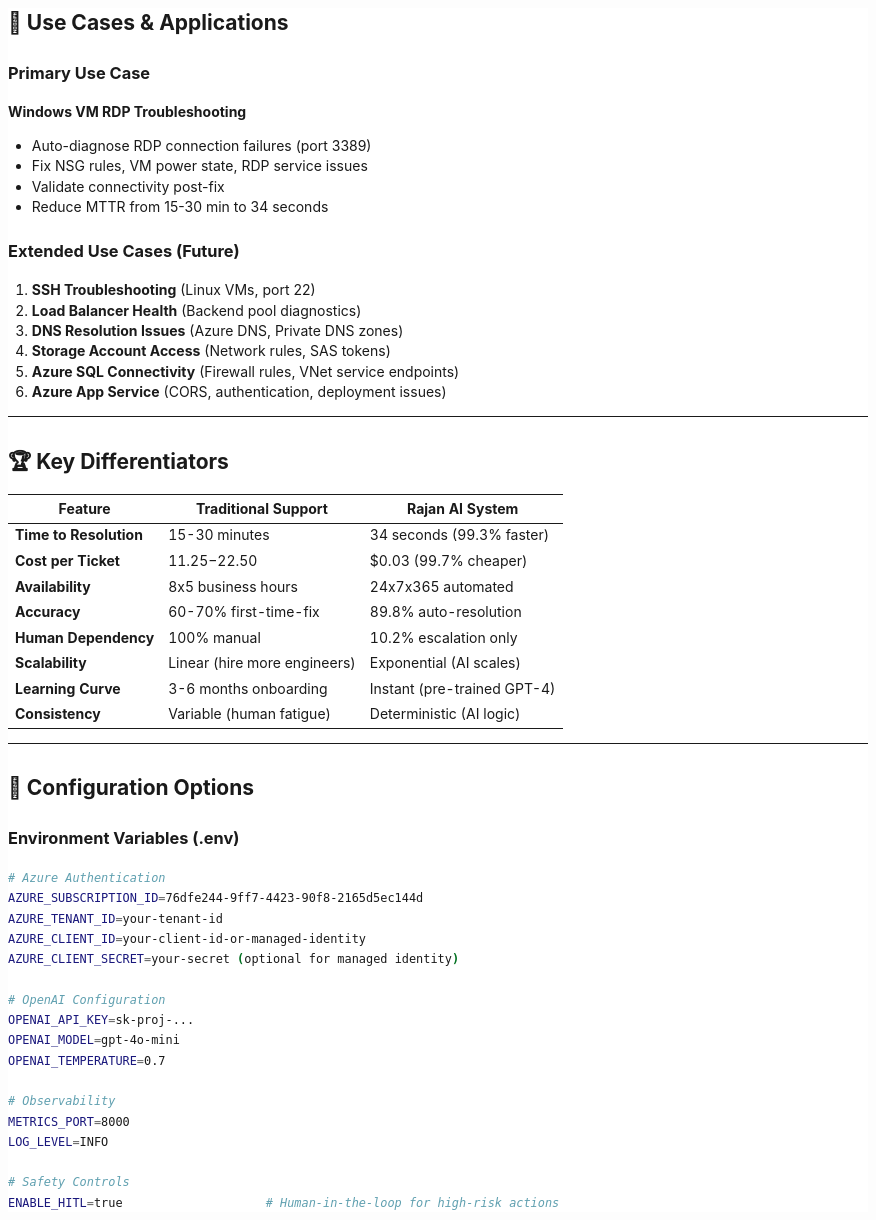 
## 🎯 Use Cases & Applications

### Primary Use Case
**Windows VM RDP Troubleshooting**
- Auto-diagnose RDP connection failures (port 3389)
- Fix NSG rules, VM power state, RDP service issues
- Validate connectivity post-fix
- Reduce MTTR from 15-30 min to 34 seconds

### Extended Use Cases (Future)
1. **SSH Troubleshooting** (Linux VMs, port 22)
2. **Load Balancer Health** (Backend pool diagnostics)
3. **DNS Resolution Issues** (Azure DNS, Private DNS zones)
4. **Storage Account Access** (Network rules, SAS tokens)
5. **Azure SQL Connectivity** (Firewall rules, VNet service endpoints)
6. **Azure App Service** (CORS, authentication, deployment issues)

---

## 🏆 Key Differentiators

| Feature | Traditional Support | Rajan AI System |
|---------|---------------------|------------------|
| **Time to Resolution** | 15-30 minutes | 34 seconds (99.3% faster) |
| **Cost per Ticket** | $11.25-$22.50 | $0.03 (99.7% cheaper) |
| **Availability** | 8x5 business hours | 24x7x365 automated |
| **Accuracy** | 60-70% first-time-fix | 89.8% auto-resolution |
| **Human Dependency** | 100% manual | 10.2% escalation only |
| **Scalability** | Linear (hire more engineers) | Exponential (AI scales) |
| **Learning Curve** | 3-6 months onboarding | Instant (pre-trained GPT-4) |
| **Consistency** | Variable (human fatigue) | Deterministic (AI logic) |

---

## 🔧 Configuration Options

### Environment Variables (.env)
```bash
# Azure Authentication
AZURE_SUBSCRIPTION_ID=76dfe244-9ff7-4423-90f8-2165d5ec144d
AZURE_TENANT_ID=your-tenant-id
AZURE_CLIENT_ID=your-client-id-or-managed-identity
AZURE_CLIENT_SECRET=your-secret (optional for managed identity)

# OpenAI Configuration
OPENAI_API_KEY=sk-proj-...
OPENAI_MODEL=gpt-4o-mini
OPENAI_TEMPERATURE=0.7

# Observability
METRICS_PORT=8000
LOG_LEVEL=INFO

# Safety Controls
ENABLE_HITL=true                    # Human-in-the-loop for high-risk actions
```